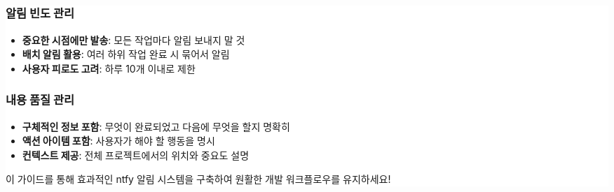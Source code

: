 ### 알림 빈도 관리
- **중요한 시점에만 발송**: 모든 작업마다 알림 보내지 말 것
- **배치 알림 활용**: 여러 하위 작업 완료 시 묶어서 알림
- **사용자 피로도 고려**: 하루 10개 이내로 제한

### 내용 품질 관리
- **구체적인 정보 포함**: 무엇이 완료되었고 다음에 무엇을 할지 명확히
- **액션 아이템 포함**: 사용자가 해야 할 행동을 명시
- **컨텍스트 제공**: 전체 프로젝트에서의 위치와 중요도 설명

이 가이드를 통해 효과적인 ntfy 알림 시스템을 구축하여 원활한 개발 워크플로우를 유지하세요!

